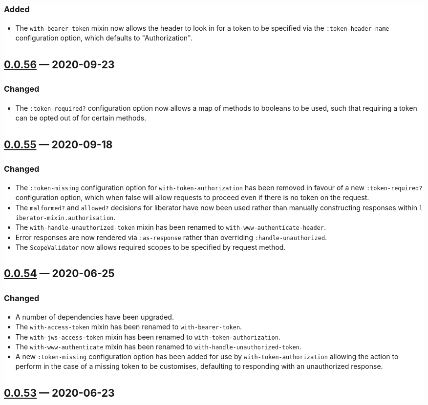 ### Added

- The `with-bearer-token` mixin now allows the header to look in for a token
  to be specified via the `:token-header-name` configuration option, which
  defaults to "Authorization".

## [0.0.56] — 2020-09-23

### Changed

- The `:token-required?` configuration option now allows a map of methods to
  booleans to be used, such that requiring a token can be opted out of for
  certain methods.

## [0.0.55] — 2020-09-18

### Changed

- The `:token-missing` configuration option for `with-token-authorization`
  has been removed in favour of a new `:token-required?` configuration option,
  which when false will allow requests to proceed even if there is no token
  on the request.
- The `malformed?` and `allowed?` decisions for liberator have now been used
  rather than manually constructing responses within 
  `liberator-mixin.authorisation`.
- The `with-handle-unauthorized-token` mixin has been renamed to
  `with-www-authenticate-header`.
- Error responses are now rendered via `:as-response` rather than overriding
  `:handle-unauthorized`.
- The `ScopeValidator` now allows required scopes to be specified by request
  method.

## [0.0.54] — 2020-06-25

### Changed

- A number of dependencies have been upgraded.
- The `with-access-token` mixin has been renamed to `with-bearer-token`.
- The `with-jws-access-token` mixin has been renamed to
  `with-token-authorization`.
- The `with-www-authenticate` mixin has been renamed to
  `with-handle-unauthorized-token`.
- A new `:token-missing` configuration option has been added for use by
  `with-token-authorization` allowing the action to perform in the case of a
  missing token to be customises, defaulting to responding with an unauthorized
  response.

## [0.0.53] — 2020-06-23


[0.0.4]: https://github.com/logicblocks/liberator.mixin/compare/0.0.4...0.0.4
[0.0.5]: https://github.com/logicblocks/liberator.mixin/compare/0.0.4...0.0.5
[0.0.6]: https://github.com/logicblocks/liberator.mixin/compare/0.0.5...0.0.6
[0.0.7]: https://github.com/logicblocks/liberator.mixin/compare/0.0.6...0.0.7
[0.0.9]: https://github.com/logicblocks/liberator.mixin/compare/0.0.7...0.0.9
[0.0.9]: https://github.com/logicblocks/liberator.mixin/compare/0.0.9...0.0.9
[0.0.9]: https://github.com/logicblocks/liberator.mixin/compare/0.0.9...0.0.9
[0.0.9]: https://github.com/logicblocks/liberator.mixin/compare/0.0.9...0.0.9
[0.0.9]: https://github.com/logicblocks/liberator.mixin/compare/0.0.9...0.0.9
[0.0.10]: https://github.com/logicblocks/liberator.mixin/compare/0.0.9...0.0.10
[0.0.10]: https://github.com/logicblocks/liberator.mixin/compare/0.0.10...0.0.10
[0.0.11]: https://github.com/logicblocks/liberator.mixin/compare/0.0.10...0.0.11
[0.0.14]: https://github.com/logicblocks/liberator.mixin/compare/0.0.11...0.0.14
[0.0.15]: https://github.com/logicblocks/liberator.mixin/compare/0.0.14...0.0.15
[0.0.16]: https://github.com/logicblocks/liberator.mixin/compare/0.0.15...0.0.16
[0.0.17]: https://github.com/logicblocks/liberator.mixin/compare/0.0.16...0.0.17
[0.0.18]: https://github.com/logicblocks/liberator.mixin/compare/0.0.17...0.0.18
[0.0.19]: https://github.com/logicblocks/liberator.mixin/compare/0.0.18...0.0.19
[0.0.20]: https://github.com/logicblocks/liberator.mixin/compare/0.0.19...0.0.20
[0.0.21]: https://github.com/logicblocks/liberator.mixin/compare/0.0.20...0.0.21
[0.0.22]: https://github.com/logicblocks/liberator.mixin/compare/0.0.21...0.0.22
[0.0.23]: https://github.com/logicblocks/liberator.mixin/compare/0.0.22...0.0.23
[0.0.24]: https://github.com/logicblocks/liberator.mixin/compare/0.0.23...0.0.24
[0.0.25]: https://github.com/logicblocks/liberator.mixin/compare/0.0.24...0.0.25
[0.0.26]: https://github.com/logicblocks/liberator.mixin/compare/0.0.25...0.0.26
[0.0.27]: https://github.com/logicblocks/liberator.mixin/compare/0.0.26...0.0.27
[0.0.28]: https://github.com/logicblocks/liberator.mixin/compare/0.0.27...0.0.28
[0.0.29]: https://github.com/logicblocks/liberator.mixin/compare/0.0.28...0.0.29
[0.0.30]: https://github.com/logicblocks/liberator.mixin/compare/0.0.29...0.0.30
[0.0.31]: https://github.com/logicblocks/liberator.mixin/compare/0.0.30...0.0.31
[0.0.32]: https://github.com/logicblocks/liberator.mixin/compare/0.0.31...0.0.32
[0.0.33]: https://github.com/logicblocks/liberator.mixin/compare/0.0.32...0.0.33
[0.0.34]: https://github.com/logicblocks/liberator.mixin/compare/0.0.33...0.0.34
[0.0.35]: https://github.com/logicblocks/liberator.mixin/compare/0.0.34...0.0.35
[0.0.36]: https://github.com/logicblocks/liberator.mixin/compare/0.0.35...0.0.36
[0.0.37]: https://github.com/logicblocks/liberator.mixin/compare/0.0.36...0.0.37
[0.0.38]: https://github.com/logicblocks/liberator.mixin/compare/0.0.37...0.0.38
[0.0.39]: https://github.com/logicblocks/liberator.mixin/compare/0.0.38...0.0.39
[0.0.40]: https://github.com/logicblocks/liberator.mixin/compare/0.0.39...0.0.40
[0.0.41]: https://github.com/logicblocks/liberator.mixin/compare/0.0.40...0.0.41
[0.0.42]: https://github.com/logicblocks/liberator.mixin/compare/0.0.41...0.0.42
[0.0.43]: https://github.com/logicblocks/liberator.mixin/compare/0.0.42...0.0.43
[0.0.44]: https://github.com/logicblocks/liberator.mixin/compare/0.0.43...0.0.44
[0.0.45]: https://github.com/logicblocks/liberator.mixin/compare/0.0.44...0.0.45
[0.0.46]: https://github.com/logicblocks/liberator.mixin/compare/0.0.45...0.0.46
[0.0.47]: https://github.com/logicblocks/liberator.mixin/compare/0.0.46...0.0.47
[0.0.48]: https://github.com/logicblocks/liberator.mixin/compare/0.0.47...0.0.48
[0.0.49]: https://github.com/logicblocks/liberator.mixin/compare/0.0.48...0.0.49
[0.0.50]: https://github.com/logicblocks/liberator.mixin/compare/0.0.49...0.0.50
[0.0.51]: https://github.com/logicblocks/liberator.mixin/compare/0.0.50...0.0.51
[0.0.52]: https://github.com/logicblocks/liberator.mixin/compare/0.0.51...0.0.52
[0.0.53]: https://github.com/logicblocks/liberator.mixin/compare/0.0.52...0.0.53
[0.0.54]: https://github.com/logicblocks/liberator.mixin/compare/0.0.53...0.0.54
[0.0.55]: https://github.com/logicblocks/liberator.mixin/compare/0.0.54...0.0.55
[0.0.56]: https://github.com/logicblocks/liberator.mixin/compare/0.0.55...0.0.56
[0.0.57]: https://github.com/logicblocks/liberator.mixin/compare/0.0.56...0.0.57
[0.0.58]: https://github.com/logicblocks/liberator.mixin/compare/0.0.57...0.0.58
[0.0.59]: https://github.com/logicblocks/liberator.mixin/compare/0.0.58...0.0.59
[0.0.60]: https://github.com/logicblocks/liberator.mixin/compare/0.0.59...0.0.60
[0.0.61]: https://github.com/logicblocks/liberator.mixin/compare/0.0.60...0.0.61
[Unreleased]: https://github.com/logicblocks/liberator-mixin/compare/0.0.61...HEAD